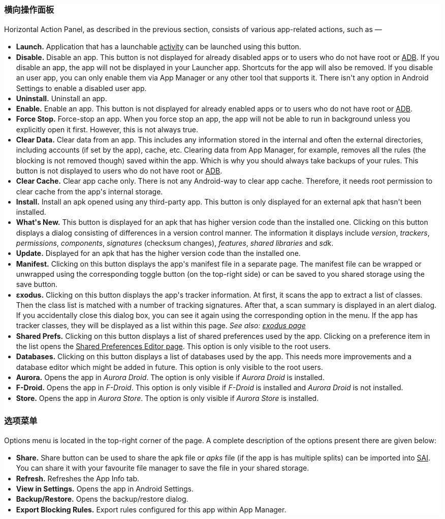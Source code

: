 ### 横向操作面板
Horizontal Action Panel, as described in the previous section, consists of various app-related actions, such as —
- **Launch.** Application that has a launchable [activity](#activities) can be launched using this button.
- **Disable.** Disable an app. This button is not displayed for already disabled apps or to users who do not have root or [ADB][2]. If you disable an app, the app will not be displayed in your Launcher app. Shortcuts for the app will also be removed. If you disable an user app, you can only enable them via App Manager or any other tool that supports it. There isn't any option in Android Settings to enable a disabled user app.
- **Uninstall.** Uninstall an app.
- **Enable.** Enable an app. This button is not displayed for already enabled apps or to users who do not have root or [ADB][2].
- **Force Stop.** Force-stop an app. When you force stop an app, the app will not be able to run in background unless you explicitly open it first. However, this is not always true.
- **Clear Data.** Clear data from an app. This includes any information stored in the internal and often the external directories, including accounts (if set by the app), cache, etc. Clearing data from App Manager, for example, removes all the rules (the blocking is not removed though) saved within the app. Which is why you should always take backups of your rules. This button is not displayed to users who do not have root or [ADB][2].
- **Clear Cache.** Clear app cache only. There is not any Android-way to clear app cache. Therefore, it needs root permission to clear cache from the app's internal storage.
- **Install.** Install an apk opened using any third-party app. This button is only displayed for an external apk that hasn't been installed.
- **What's New.** This button is displayed for an apk that has higher version code than the installed one. Clicking on this button displays a dialog consisting of differences in a version control manner. The information it displays include _version_, _trackers_, _permissions_, _components_, _signatures_ (checksum changes), _features_, _shared libraries_ and _sdk_.
- **Update.** Displayed for an apk that has the higher version code than the installed one.
- **Manifest.** Clicking on this button displays the app's manifest file in a separate page. The manifest file can be wrapped or unwrapped using the corresponding toggle button (on the top-right side) or can be saved to you shared storage using the save button.
- **εxodus.** Clicking on this button displays the app's tracker information. At first, it scans the app to extract a list of classes. Then the class list is matched with a number of tracking signatures. After that, a scan summary is displayed in an alert dialog. If you accidentally close this dialog box, you can see it again using the corresponding option in the menu. If the app has tracker classes, they will be displayed as a list within this page. _See also: [εxodus page][exodus_page]_
- **Shared Prefs.** Clicking on this button displays a list of shared preferences used by the app. Clicking on a preference item in the list opens the [Shared Preferences Editor page][3]. This option is only visible to the root users.
- **Databases.** Clicking on this button displays a list of databases used by the app. This needs more improvements and a database editor which might be added in future. This option is only visible to the root users.
- **Aurora.** Opens the app in _Aurora Droid_. The option is only visible if _Aurora Droid_ is installed.
- **F-Droid.** Opens the app in _F-Droid_. This option is only visible if _F-Droid_ is installed and _Aurora Droid_ is not installed.
- **Store.** Opens the app in _Aurora Store_. The option is only visible if _Aurora Store_ is installed.

### 选项菜单
Options menu is located in the top-right corner of the page. A complete description of the options present there are given below:
- **Share.** Share button can be used to share the apk file or _apks_ file (if the app is has multiple splits) can be imported into [SAI][sai]. You can share it with your favourite file manager to save the file in your shared storage.
- **Refresh.** Refreshes the App Info tab.
- **View in Settings.** Opens the app in Android Settings.
- **Backup/Restore.** Opens the backup/restore dialog.
- **Export Blocking Rules.** Export rules configured for this app within App Manager.

[1]: ../tech/AppOps.md
[2]: ./adb-over-tcp.md
[3]: ./shared-pref-editor-page.md
[looper]: https://stackoverflow.com/questions/7597742
[settings_gcb]: ./settings.md#默认开启-禁用组件-选项
[faq_ac]: ../faq/app-components.md
[app_flags]: https://developer.android.com/reference/android/content/pm/ApplicationInfo#flags
[wiki_android_versions]: https://en.wikipedia.org/wiki/Android_version_history#Overview
[exodus_page]: ./exodus-page.md
[sai]: https://github.com/Aefyr/SAI
